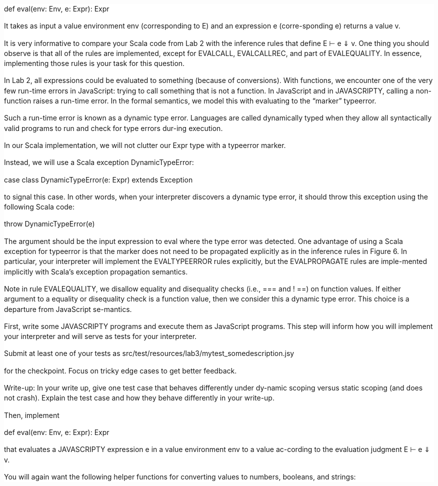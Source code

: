def eval(env: Env, e: Expr): Expr

It takes as input a value environment env (corresponding to E) and an expression e (corre-sponding e) returns a value v.

It is very informative to compare your Scala code from Lab 2 with the inference rules that define E ⊢ e ⇓ v. One thing you should observe is that all of the rules are implemented, except for EVALCALL, EVALCALLREC, and part of EVALEQUALITY. In essence, implementing those rules is your task for this question.

In Lab 2, all expressions could be evaluated to something (because of conversions). With functions, we encounter one of the very few run-time errors in JavaScript: trying to call something that is not a function. In JavaScript and in JAVASCRIPTY, calling a non-function raises a run-time error. In the formal semantics, we model this with evaluating to the “marker” typeerror.

Such a run-time error is known as a dynamic type error. Languages are called dynamically typed when they allow all syntactically valid programs to run and check for type errors dur-ing execution.

In our Scala implementation, we will not clutter our Expr type with a typeerror marker.

Instead, we will use a Scala exception DynamicTypeError:

case class DynamicTypeError(e: Expr) extends Exception

to signal this case. In other words, when your interpreter discovers a dynamic type error, it should throw this exception using the following Scala code:

throw DynamicTypeError(e)

The argument should be the input expression to eval where the type error was detected. One advantage of using a Scala exception for typeerror is that the marker does not need to be propagated explicitly as in the inference rules in Figure 6. In particular, your interpreter will implement the EVALTYPEERROR rules explicitly, but the EVALPROPAGATE rules are imple-mented implicitly with Scala’s exception propagation semantics.

Note in rule EVALEQUALITY, we disallow equality and disequality checks (i.e., === and ! ==) on function values. If either argument to a equality or disequality check is a function value, then we consider this a dynamic type error. This choice is a departure from JavaScript se-mantics.

First, write some JAVASCRIPTY programs and execute them as JavaScript programs. This step will inform how you will implement your interpreter and will serve as tests for your interpreter.

Submit at least one of your tests as src/test/resources/lab3/mytest_somedescription.jsy


for the checkpoint. Focus on tricky edge cases to get better feedback.

Write-up: In your write up, give one test case that behaves differently under dy-namic scoping versus static scoping (and does not crash). Explain the test case and how they behave differently in your write-up.

Then, implement

def eval(env: Env, e: Expr): Expr

that evaluates a JAVASCRIPTY expression e in a value environment env to a value ac-cording to the evaluation judgment E ⊢ e ⇓ v.

You will again want the following helper functions for converting values to numbers, booleans, and strings:

